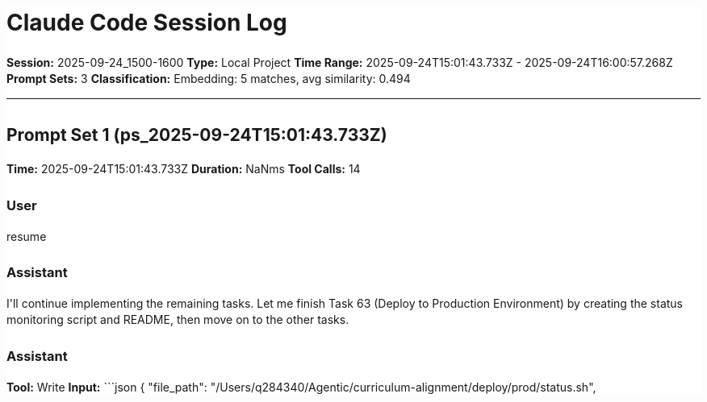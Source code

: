 # Claude Code Session Log

**Session:** 2025-09-24_1500-1600
**Type:** Local Project
**Time Range:** 2025-09-24T15:01:43.733Z - 2025-09-24T16:00:57.268Z
**Prompt Sets:** 3
**Classification:** Embedding: 5 matches, avg similarity: 0.494

---

## Prompt Set 1 (ps_2025-09-24T15:01:43.733Z)

**Time:** 2025-09-24T15:01:43.733Z
**Duration:** NaNms
**Tool Calls:** 14

### User

resume

### Assistant

I'll continue implementing the remaining tasks. Let me finish Task 63 (Deploy to Production Environment) by creating the status monitoring script and README, then move on to the other tasks.

### Assistant

**Tool:** Write
**Input:** ```json
{
  "file_path": "/Users/q284340/Agentic/curriculum-alignment/deploy/prod/status.sh",